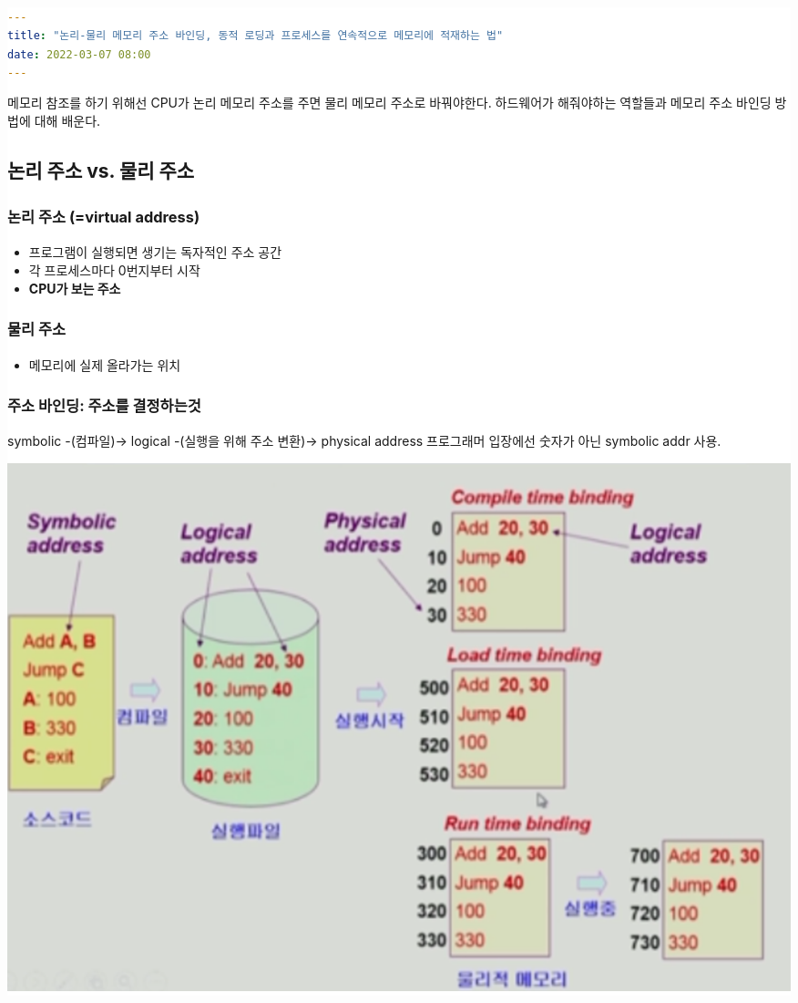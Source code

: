 ```yaml
---
title: "논리-물리 메모리 주소 바인딩, 동적 로딩과 프로세스를 연속적으로 메모리에 적재하는 법"
date: 2022-03-07 08:00
---
```


메모리 참조를 하기 위해선 CPU가 논리 메모리 주소를 주면 물리 메모리 주소로 바꿔야한다. 하드웨어가 해줘야하는 역할들과 메모리 주소 바인딩 방법에 대해 배운다.

## 논리 주소 vs. 물리 주소

### 논리 주소 (=virtual address)

- 프로그램이 실행되면 생기는 독자적인 주소 공간
- 각 프로세스마다 0번지부터 시작
- **CPU가 보는 주소** 

### 물리 주소

- 메모리에 실제 올라가는 위치

### 주소 바인딩: 주소를 결정하는것

symbolic -(컴파일)-> logical -(실행을 위해 주소 변환)-> physical address
프로그래머 입장에선 숫자가 아닌 symbolic addr 사용.

![주소 바인딩 예시](./assets/osmm1.png)
